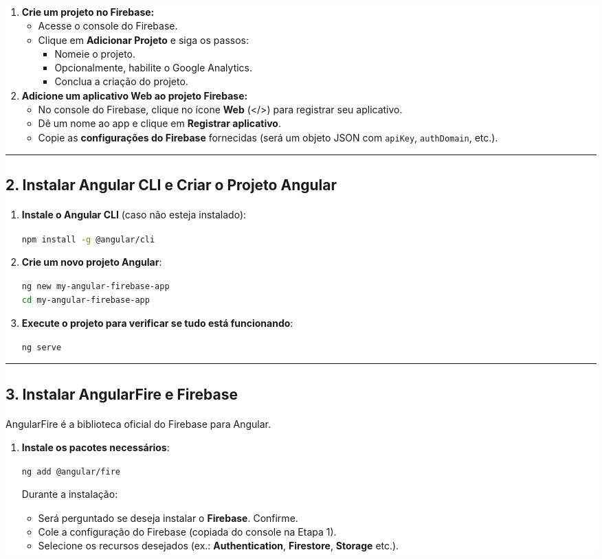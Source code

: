 1. **Crie um projeto no Firebase:**
    - Acesse o console do Firebase.
    - Clique em **Adicionar Projeto** e siga os passos:
        - Nomeie o projeto.
        - Opcionalmente, habilite o Google Analytics.
        - Conclua a criação do projeto.
2. **Adicione um aplicativo Web ao projeto Firebase:**
    - No console do Firebase, clique no ícone **Web** (</>) para registrar seu aplicativo.
    - Dê um nome ao app e clique em **Registrar aplicativo**.
    - Copie as **configurações do Firebase** fornecidas (será um objeto JSON com `apiKey`, `authDomain`, etc.).

---

## **2. Instalar Angular CLI e Criar o Projeto Angular**

1. **Instale o Angular CLI** (caso não esteja instalado):
    
    ```bash
    npm install -g @angular/cli
    
    ```
    
2. **Crie um novo projeto Angular**:
    
    ```bash
    ng new my-angular-firebase-app
    cd my-angular-firebase-app
    
    ```
    
3. **Execute o projeto para verificar se tudo está funcionando**:
    
    ```bash
    ng serve
    
    ```
    

---

## **3. Instalar AngularFire e Firebase**

AngularFire é a biblioteca oficial do Firebase para Angular.

1. **Instale os pacotes necessários**:
    
    ```bash
    ng add @angular/fire
    
    ```
    
    Durante a instalação:
    
    - Será perguntado se deseja instalar o **Firebase**. Confirme.
    - Cole a configuração do Firebase (copiada do console na Etapa 1).
    - Selecione os recursos desejados (ex.: **Authentication**, **Firestore**, **Storage** etc.).
    